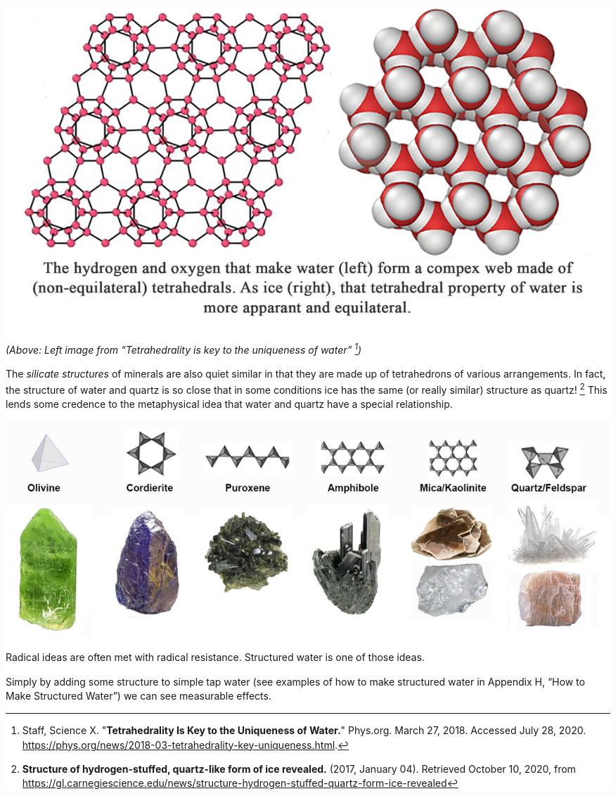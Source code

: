 <center><img src='../Images/116-water-ice.png' style='width:100%'/></center>

*(Above: Left image from “Tetrahedrality is key to the uniqueness of water” [^82])*

The *silicate structures* of minerals are also quiet similar in that they are made up of tetrahedrons of various arrangements.  In fact, the structure of water and quartz is so close that in some conditions ice has the same (or really similar) structure as quartz! [^302] This lends some credence to the metaphysical idea that water and quartz have a special relationship.

<center><img src='../Images/silicate_structures.png' style='width:100%'/></center>

Radical ideas are often met with radical resistance.  Structured water is one of those ideas.

Simply by adding some structure to simple tap water (see examples of how to make structured water in Appendix H, “How to Make Structured Water”) we can see measurable effects.


[^70]: Fuller, R. Buckminster, and E. J. Applewhite. ***Synergetics. Explorations in the Geometry of Thinking***. Macmillan, 1975.The entire book can be found online at <http://synergetics.info>
[^71]: References to the above come from <http://synergetics.info/s02/p0000.html>
[^73]: Siegel, Ethan. “**Ask Ethan: Can Free Quarks Exist Outside Of A Bound-State Particle?**” Forbes. Forbes Magazine, August 3, 2019. <https://www.forbes.com/sites/startswithabang/2019/08/03/ask-ethan-can-free-quarks-exist-outside-of-a-bound-state-particle>
[^74]: Steingart, Dan. “**The Unfortunate Tetrahedron**.” Medium. the unfortunate tetrahedron, May 30, 2017. https://medium.com/the-unfortunate-tetrahedron/the-unfortunate-tetrahedron-ce1e44d0b961.
[^76]: Institute, Santa Fe. "**Economic Complexity: A Different Way to Look at the Economy.**" Medium. November 03, 2014. Accessed August 02, 2020. https://medium.com/sfi-30-foundations-frontiers/economic-complexity-a-different-way-to-look-at-the-economy-eae5fa2341cd.
[^77]: Hoffman DD, Prakash C. **Objects of consciousness.** Front Psychol. 2014;5 577. doi:10.3389/fpsyg.2014.00577. PMID: 24987382; PMCID: PMC4060643.
[^78]: <http://hexagonalwater.com>
[^79]: Ptok, Fabian, “**Alternative Irrigation Methods: Structured Water in the context of a Growing Global Food Crisis due to Water Shortages**” (2014). Undergraduate Honors Theses. 182. <https://scholar.colorado.edu/honr_theses/182>
[^80]: Fonseca, Giuseppe, and Giuseppe Fonseca. “**Dr Pollack The Fourth Phase of Water.**” Academia.edu, <https://www.academia.edu/18516517/Dr_Pollack_The_Fourth_Phase_Of_Water>
[^81]: Chara, et al. “**Crossover between Tetrahedral and Hexagonal Structures in Liquid Water.**” Physics Letters A, <http://www.academia.edu/21730774>
[^82]: Staff, Science X. "**Tetrahedrality Is Key to the Uniqueness of Water.**" Phys.org. March 27, 2018. Accessed July 28, 2020. https://phys.org/news/2018-03-tetrahedrality-key-uniqueness.html.
[^301]: http://marcelvogel.org/LabNotesMarcelVogel.pdf
[^302]: **Structure of hydrogen-stuffed, quartz-like form of ice revealed.** (2017, January 04). Retrieved October 10, 2020, from https://gl.carnegiescience.edu/news/structure-hydrogen-stuffed-quartz-form-ice-revealed
[^303]: Lee, H., & Kang, M. (2013). **Effect of the magnetized water supplementation on blood glucose, lymphocyte DNA damage, antioxidant status, and lipid profiles in STZ-induced rats**. *Nutrition Research and Practice,* *7*(1), 34. doi:10.4162/nrp.2013.7.1.34
[^308]: McGovern, Jim; "What Have Spacetime, Shape and Symmetry to Do with Thermodynamics? ", ECOS 2007, Proceedings of the 20th International Conference on Efficiency, Cost, Optimization, Simulation and Environmental Impact of Energy Systems, Ed. Alberto Mirandola, Ozer Arnas, Andrea Lazzaretto, pp. 349-356, June 25-28, 2007, Padova, Italy, arXiv:0710.1242, Available at: https://arxiv.org/pdf/0710.1242.pdf
[^309]: **Freedom in the World** (2018), published by Freedom House, **Democracy Index** (2017), published by The Economist Intelligence Unit, **V-Dem Annual Democracy Report** (2018), published by the V-Dem Institute